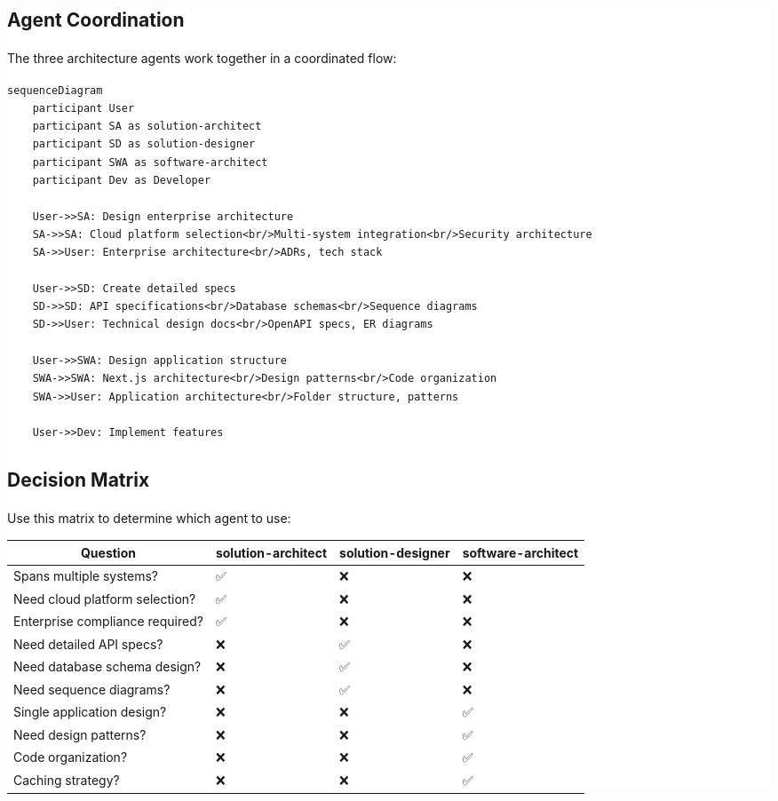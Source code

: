 
## Agent Coordination

The three architecture agents work together in a coordinated flow:

```mermaid
sequenceDiagram
    participant User
    participant SA as solution-architect
    participant SD as solution-designer
    participant SWA as software-architect
    participant Dev as Developer

    User->>SA: Design enterprise architecture
    SA->>SA: Cloud platform selection<br/>Multi-system integration<br/>Security architecture
    SA->>User: Enterprise architecture<br/>ADRs, tech stack

    User->>SD: Create detailed specs
    SD->>SD: API specifications<br/>Database schemas<br/>Sequence diagrams
    SD->>User: Technical design docs<br/>OpenAPI specs, ER diagrams

    User->>SWA: Design application structure
    SWA->>SWA: Next.js architecture<br/>Design patterns<br/>Code organization
    SWA->>User: Application architecture<br/>Folder structure, patterns

    User->>Dev: Implement features
```

## Decision Matrix

Use this matrix to determine which agent to use:

| Question | solution-architect | solution-designer | software-architect |
|----------|-------------------|-------------------|-------------------|
| Spans multiple systems? | ✅ | ❌ | ❌ |
| Need cloud platform selection? | ✅ | ❌ | ❌ |
| Enterprise compliance required? | ✅ | ❌ | ❌ |
| Need detailed API specs? | ❌ | ✅ | ❌ |
| Need database schema design? | ❌ | ✅ | ❌ |
| Need sequence diagrams? | ❌ | ✅ | ❌ |
| Single application design? | ❌ | ❌ | ✅ |
| Need design patterns? | ❌ | ❌ | ✅ |
| Code organization? | ❌ | ❌ | ✅ |
| Caching strategy? | ❌ | ❌ | ✅ |
